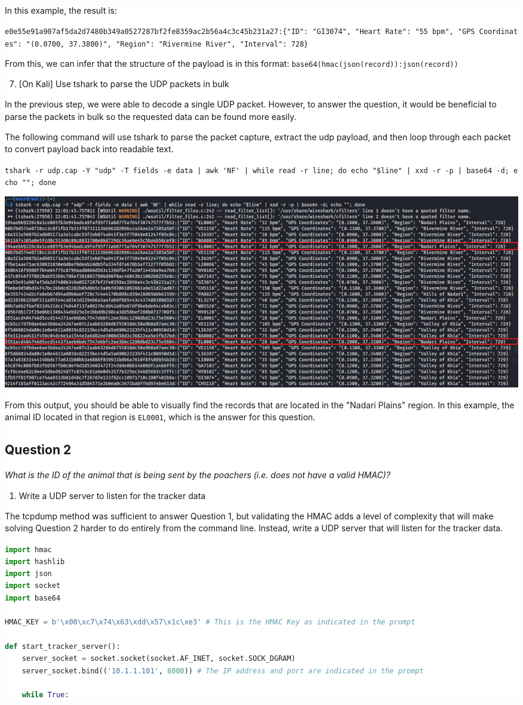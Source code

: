 In this example, the result is:

```plain
e0e55e91a907af5da2d7480b349a0527287bf2fe8359ac2b56a4c3c45b231a27:{"ID": "GI3074", "Heart Rate": "55 bpm", "GPS Coordinates": "(0.0700, 37.3800)", "Region": "Rivermine River", "Interval": 728}
```

From this, we can infer that the structure of the payload is in this format: `base64(hmac(json(record)):json(record))`

7. [On Kali] Use tshark to parse the UDP packets in bulk

In the previous step, we were able to decode a single UDP packet. However, to answer the question, it would be beneficial to parse the packets in bulk so the requested data can be found more easily. 

The following command will use tshark to parse the packet capture, extract the udp payload, and then loop through each packet to convert payload back into readable text. 

`tshark -r udp.cap -Y "udp" -T fields -e data | awk 'NF' | while read -r line; do echo "$line" | xxd -r -p | base64 -d; echo ""; done`

![Screenshot showing the output of the tshark command parsing UDP packets](./images/c38.01.07.png "tshark command parsing UDP packets")

From this output, you should be able to visually find the records that are located in the "Nadari Plains" region. In this example, the animal ID located in that region is `EL0001`, which is the answer for this question. 

## Question 2

*What is the ID of the animal that is being sent by the poachers (i.e. does not have a valid HMAC)?*

1. Write a UDP server to listen for the tracker data

The tcpdump method was sufficient to answer Question 1, but validating the HMAC adds a level of complexity that will make solving Question 2 harder to do entirely from the command line. Instead, write a UDP server that will listen for the tracker data. 

```py
import hmac
import hashlib
import json
import socket
import base64

HMAC_KEY = b'\x00\xc7\x74\x63\xdd\x57\x1c\xe3' # This is the HMAC Key as indicated in the prompt

def start_tracker_server():
    server_socket = socket.socket(socket.AF_INET, socket.SOCK_DGRAM)
    server_socket.bind(('10.1.1.101', 8000)) # The IP address and port are indicated in the prompt 

    while True:
```